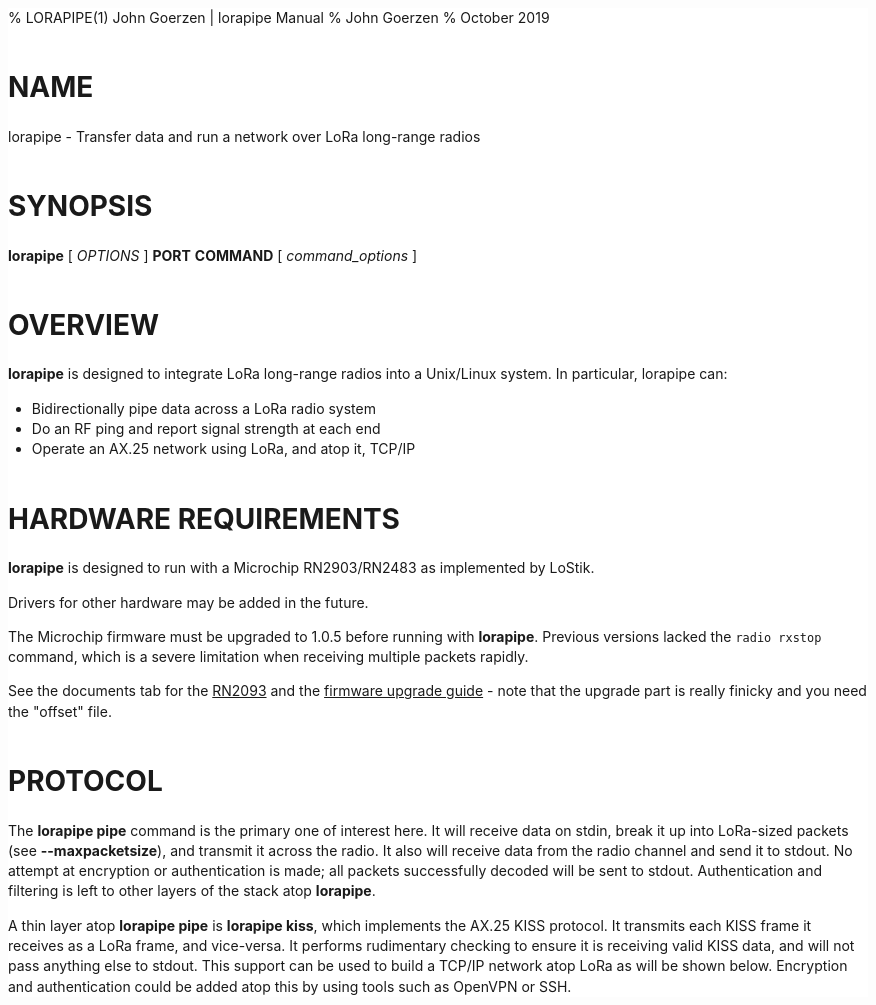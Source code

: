 % LORAPIPE(1) John Goerzen | lorapipe Manual
% John Goerzen
% October 2019

# NAME

lorapipe - Transfer data and run a network over LoRa long-range radios

# SYNOPSIS

**lorapipe** [ *OPTIONS* ] **PORT** **COMMAND** [ *command_options* ]

# OVERVIEW

**lorapipe** is designed to integrate LoRa long-range radios into a
Unix/Linux system.  In particular, lorapipe can:

- Bidirectionally pipe data across a LoRa radio system
- Do an RF ping and report signal strength at each end
- Operate an AX.25 network using LoRa, and atop it, TCP/IP

# HARDWARE REQUIREMENTS

**lorapipe** is designed to run with a Microchip RN2903/RN2483 as
implemented by LoStik.

Drivers for other hardware may be added in the future.

The Microchip firmware must be upgraded to 1.0.5 before running with
**lorapipe**.  Previous versions lacked the `radio rxstop` command,
which is a severe limitation when receiving multiple packets rapidly.

See the documents tab for the
[RN2093](https://www.microchip.com/wwwproducts/en/RN2903) and the
[firmware upgrade
guide](https://www.pocketmagic.net/rn2483-rn2903-firmware-upgrade-guide/) -
note that the upgrade part is really finicky and you need the "offset" file.

# PROTOCOL

The **lorapipe pipe** command is the primary one of interest here.  It
will receive data on stdin, break it up into LoRa-sized packets (see
**--maxpacketsize**), and transmit it across the radio.  It also will
receive data from the radio channel and send it to stdout.  No attempt
at encryption or authentication is made; all packets successfully
decoded will be sent to stdout.  Authentication and filtering is left
to other layers of the stack atop **lorapipe**.

A thin layer atop **lorapipe pipe** is **lorapipe kiss**, which
implements the AX.25 KISS protocol.  It transmits each KISS frame it
receives as a LoRa frame, and vice-versa.  It performs rudimentary
checking to ensure it is receiving valid KISS data, and will not pass
anything else to stdout.  This support can be used to build a TCP/IP
network atop LoRa as will be shown below.  Encryption and
authentication could be added atop this by using tools such as OpenVPN
or SSH.
